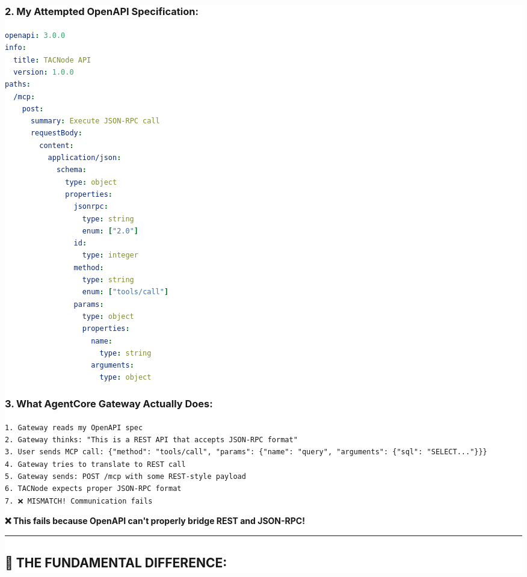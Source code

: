 ### **2. My Attempted OpenAPI Specification:**
```yaml
openapi: 3.0.0
info:
  title: TACNode API
  version: 1.0.0
paths:
  /mcp:
    post:
      summary: Execute JSON-RPC call
      requestBody:
        content:
          application/json:
            schema:
              type: object
              properties:
                jsonrpc:
                  type: string
                  enum: ["2.0"]
                id:
                  type: integer
                method:
                  type: string
                  enum: ["tools/call"]
                params:
                  type: object
                  properties:
                    name:
                      type: string
                    arguments:
                      type: object
```

### **3. What AgentCore Gateway Actually Does:**
```
1. Gateway reads my OpenAPI spec
2. Gateway thinks: "This is a REST API that accepts JSON-RPC format"
3. User sends MCP call: {"method": "tools/call", "params": {"name": "query", "arguments": {"sql": "SELECT..."}}}
4. Gateway tries to translate to REST call
5. Gateway sends: POST /mcp with some REST-style payload
6. TACNode expects proper JSON-RPC format
7. ❌ MISMATCH! Communication fails
```

**❌ This fails because OpenAPI can't properly bridge REST and JSON-RPC!**

---

## 🔧 **THE FUNDAMENTAL DIFFERENCE:**
